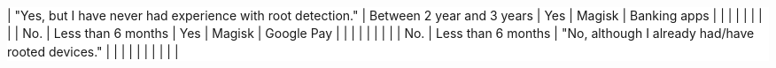 | "Yes, but I have never had experience with root detection."                   | Between 2 year and 3 years                                                                                                                                                                                                                                       | Yes                                                                                                                                                                                                                                                                     | Magisk                                                                                            | Banking apps                                                                                                                                                                                                                                             |                                                                                                                                                                                     |                                                  |                                                                                                                                                                                         |                                                                                                      |                                                                                                         |                                                                                                                            |                                                        | 
| No.                                                                           | Less than 6 months                                                                                                                                                                                                                                               | Yes                                                                                                                                                                                                                                                                     | Magisk                                                                                            | Google Pay                                                                                                                                                                                                                                               |                                                                                                                                                                                     |                                                  |                                                                                                                                                                                         |                                                                                                      |                                                                                                         |                                                                                                                            |                                                        | 
| No.                                                                           | Less than 6 months                                                                                                                                                                                                                                               | "No, although I already had/have rooted devices."                                                                                                                                                                                                                       |                                                                                                   |                                                                                                                                                                                                                                                          |                                                                                                                                                                                     |                                                  |                                                                                                                                                                                         |                                                                                                      |                                                                                                         |                                                                                                                            |                                                        | 